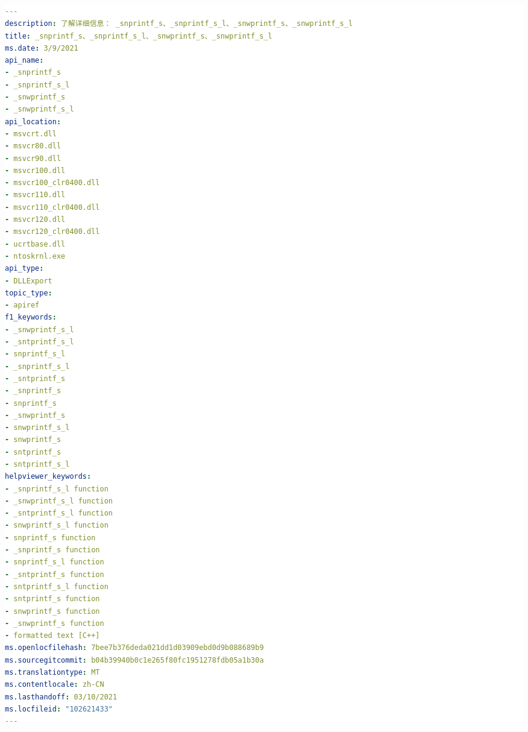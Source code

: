 ```yaml
---
description: 了解详细信息： _snprintf_s、_snprintf_s_l、_snwprintf_s、_snwprintf_s_l
title: _snprintf_s、_snprintf_s_l、_snwprintf_s、_snwprintf_s_l
ms.date: 3/9/2021
api_name:
- _snprintf_s
- _snprintf_s_l
- _snwprintf_s
- _snwprintf_s_l
api_location:
- msvcrt.dll
- msvcr80.dll
- msvcr90.dll
- msvcr100.dll
- msvcr100_clr0400.dll
- msvcr110.dll
- msvcr110_clr0400.dll
- msvcr120.dll
- msvcr120_clr0400.dll
- ucrtbase.dll
- ntoskrnl.exe
api_type:
- DLLExport
topic_type:
- apiref
f1_keywords:
- _snwprintf_s_l
- _sntprintf_s_l
- snprintf_s_l
- _snprintf_s_l
- _sntprintf_s
- _snprintf_s
- snprintf_s
- _snwprintf_s
- snwprintf_s_l
- snwprintf_s
- sntprintf_s
- sntprintf_s_l
helpviewer_keywords:
- _snprintf_s_l function
- _snwprintf_s_l function
- _sntprintf_s_l function
- snwprintf_s_l function
- snprintf_s function
- _snprintf_s function
- snprintf_s_l function
- _sntprintf_s function
- sntprintf_s_l function
- sntprintf_s function
- snwprintf_s function
- _snwprintf_s function
- formatted text [C++]
ms.openlocfilehash: 7bee7b376deda021dd1d03909ebd0d9b088689b9
ms.sourcegitcommit: b04b39940b0c1e265f80fc1951278fdb05a1b30a
ms.translationtype: MT
ms.contentlocale: zh-CN
ms.lasthandoff: 03/10/2021
ms.locfileid: "102621433"
---
```
